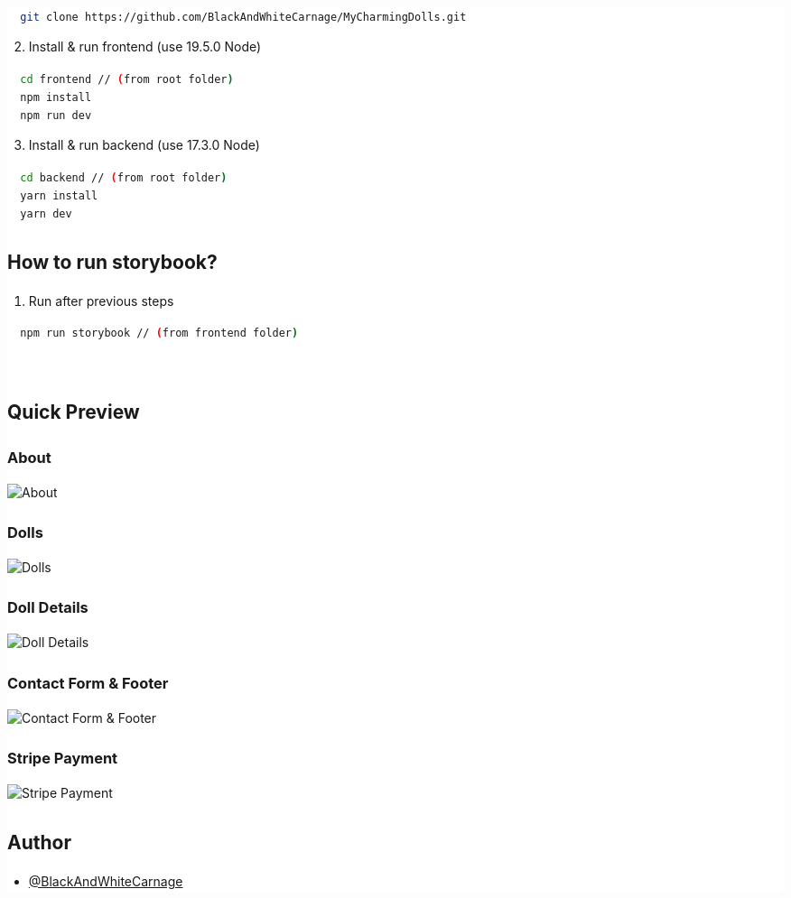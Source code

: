 ```bash
  git clone https://github.com/BlackAndWhiteCarnage/MyCharmingDolls.git
```

2. Install & run frontend (use 19.5.0 Node)

```bash
  cd frontend // (from root folder)
  npm install
  npm run dev
```

3. Install & run backend (use 17.3.0 Node)

```bash
  cd backend // (from root folder)
  yarn install
  yarn dev
```

## How to run storybook?

1. Run after previous steps

```bash
  npm run storybook // (from frontend folder)
```

<br />

## Quick Preview

### About

<img src="https://github.com/BlackAndWhiteCarnage/MyCharmingDolls/assets/71930296/832e7d67-a16b-49f1-8431-c7e4babe2986" alt="About" width='100%'/>

### Dolls

<img src="https://github.com/BlackAndWhiteCarnage/MyCharmingDolls/assets/71930296/59974e23-a72d-426e-a7d4-da261435e772" alt="Dolls" width='100%'/>

### Doll Details

<img src="https://github.com/BlackAndWhiteCarnage/MyCharmingDolls/assets/71930296/18dcd757-16cc-4a2b-b92e-9c1bb088b8ad" alt="Doll Details" width='100%'/>

### Contact Form & Footer

<img src="https://github.com/BlackAndWhiteCarnage/MyCharmingDolls/assets/71930296/d583a828-ed78-4b5b-b3e0-11dbffca7bf2" alt="Contact Form & Footer" width='100%'/>

<br />

### Stripe Payment

<img src="https://github.com/BlackAndWhiteCarnage/MyCharmingDolls/assets/71930296/a1b04242-ccec-4f19-a0b4-b2e4a75e105f" alt="Stripe Payment" width='100%'/>

<br />

## Author

- [@BlackAndWhiteCarnage](https://github.com/BlackAndWhiteCarnage)
